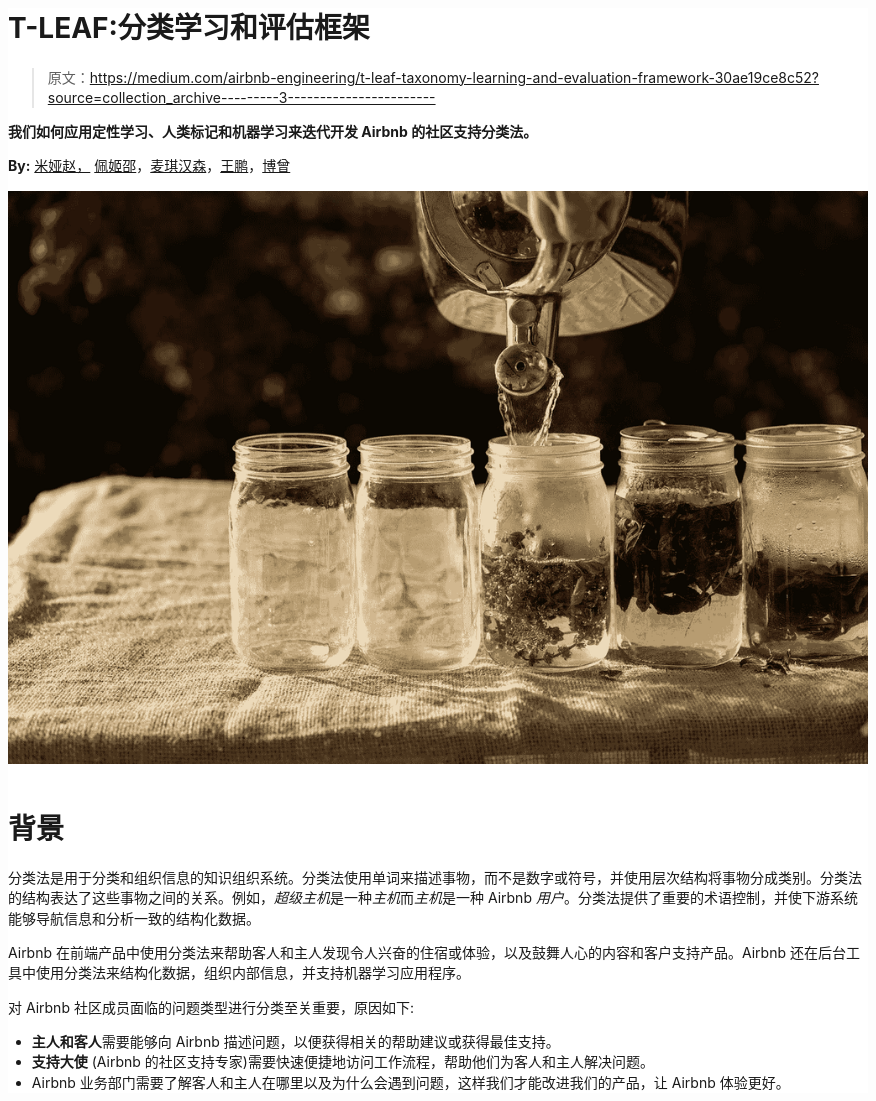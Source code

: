 # T-LEAF:分类学习和评估框架

> 原文：<https://medium.com/airbnb-engineering/t-leaf-taxonomy-learning-and-evaluation-framework-30ae19ce8c52?source=collection_archive---------3----------------------->

**我们如何应用定性学习、人类标记和机器学习来迭代开发 Airbnb 的社区支持分类法。**

**By:** [米娅赵，](/@cenzhao06) [佩姬邵](https://www.linkedin.com/in/peggyshao)，[麦琪汉森](https://www.linkedin.com/in/maggiekhanson/)，[王鹏](/@wangpengcqb)，[博曾](https://www.linkedin.com/in/bo-zeng-71915624)

![](img/27317af92407c2288e55d09e6ea5a877.png)

# 背景

分类法是用于分类和组织信息的知识组织系统。分类法使用单词来描述事物，而不是数字或符号，并使用层次结构将事物分成类别。分类法的结构表达了这些事物之间的关系。例如，*超级主机*是一种*主机*而*主机*是一种 Airbnb *用户*。分类法提供了重要的术语控制，并使下游系统能够导航信息和分析一致的结构化数据。

Airbnb 在前端产品中使用分类法来帮助客人和主人发现令人兴奋的住宿或体验，以及鼓舞人心的内容和客户支持产品。Airbnb 还在后台工具中使用分类法来结构化数据，组织内部信息，并支持机器学习应用程序。

对 Airbnb 社区成员面临的问题类型进行分类至关重要，原因如下:

*   **主人和客人**需要能够向 Airbnb 描述问题，以便获得相关的帮助建议或获得最佳支持。
*   **支持大使** (Airbnb 的社区支持专家)需要快速便捷地访问工作流程，帮助他们为客人和主人解决问题。
*   Airbnb 业务部门需要了解客人和主人在哪里以及为什么会遇到问题，这样我们才能改进我们的产品，让 Airbnb 体验更好。
